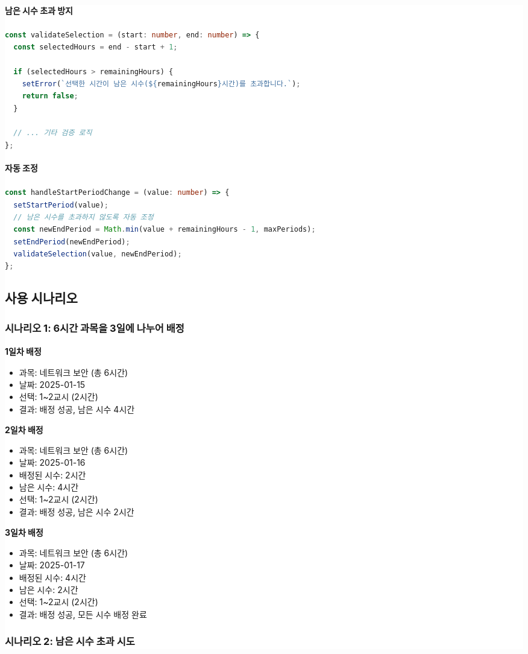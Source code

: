 #### 남은 시수 초과 방지
```typescript
const validateSelection = (start: number, end: number) => {
  const selectedHours = end - start + 1;
  
  if (selectedHours > remainingHours) {
    setError(`선택한 시간이 남은 시수(${remainingHours}시간)를 초과합니다.`);
    return false;
  }
  
  // ... 기타 검증 로직
};
```

#### 자동 조정
```typescript
const handleStartPeriodChange = (value: number) => {
  setStartPeriod(value);
  // 남은 시수를 초과하지 않도록 자동 조정
  const newEndPeriod = Math.min(value + remainingHours - 1, maxPeriods);
  setEndPeriod(newEndPeriod);
  validateSelection(value, newEndPeriod);
};
```

## 사용 시나리오

### 시나리오 1: 6시간 과목을 3일에 나누어 배정

**1일차 배정**
- 과목: 네트워크 보안 (총 6시간)
- 날짜: 2025-01-15
- 선택: 1~2교시 (2시간)
- 결과: 배정 성공, 남은 시수 4시간

**2일차 배정**
- 과목: 네트워크 보안 (총 6시간)
- 날짜: 2025-01-16
- 배정된 시수: 2시간
- 남은 시수: 4시간
- 선택: 1~2교시 (2시간)
- 결과: 배정 성공, 남은 시수 2시간

**3일차 배정**
- 과목: 네트워크 보안 (총 6시간)
- 날짜: 2025-01-17
- 배정된 시수: 4시간
- 남은 시수: 2시간
- 선택: 1~2교시 (2시간)
- 결과: 배정 성공, 모든 시수 배정 완료

### 시나리오 2: 남은 시수 초과 시도
